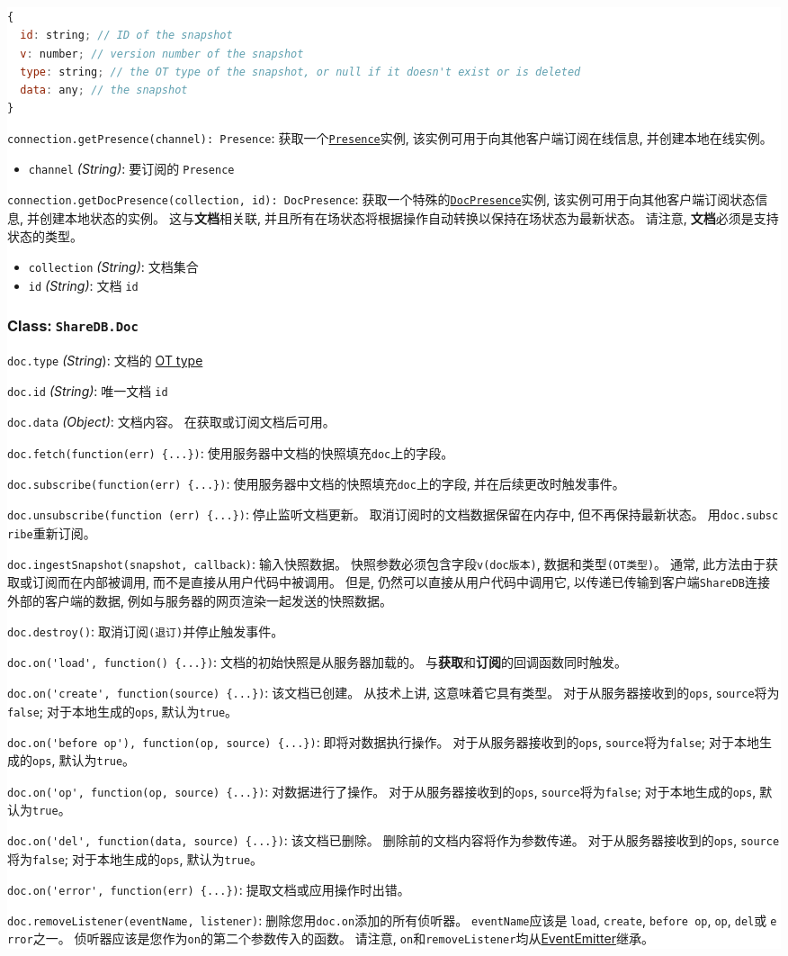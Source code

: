 ```javascript
{
  id: string; // ID of the snapshot
  v: number; // version number of the snapshot
  type: string; // the OT type of the snapshot, or null if it doesn't exist or is deleted
  data: any; // the snapshot
}
```

`connection.getPresence(channel): Presence`: 获取一个[`Presence`](#class-sharedbpresence)实例, 该实例可用于向其他客户端订阅在线信息, 并创建本地在线实例。

- `channel` _(String)_: 要订阅的 `Presence`

`connection.getDocPresence(collection, id): DocPresence`: 获取一个特殊的[`DocPresence`](#class-sharedbdocpresence)实例, 该实例可用于向其他客户端订阅状态信息, 并创建本地状态的实例。 这与**文档**相关联, 并且所有在场状态将根据操作自动转换以保持在场状态为最新状态。 请注意, **文档**必须是支持状态的类型。

- `collection` _(String)_: 文档集合
- `id` _(String)_: 文档 `id`

### Class: `ShareDB.Doc`

`doc.type` _(String_): 文档的 [OT type](https://github.com/ottypes/docs)

`doc.id` _(String)_: 唯一文档 `id`

`doc.data` _(Object)_: 文档内容。 在获取或订阅文档后可用。

`doc.fetch(function(err) {...})`: 使用服务器中文档的快照填充`doc`上的字段。

`doc.subscribe(function(err) {...})`: 使用服务器中文档的快照填充`doc`上的字段, 并在后续更改时触发事件。

`doc.unsubscribe(function (err) {...})`: 停止监听文档更新。 取消订阅时的文档数据保留在内存中, 但不再保持最新状态。 用`doc.subscribe`重新订阅。

`doc.ingestSnapshot(snapshot, callback)`: 输入快照数据。 快照参数必须包含字段`v(doc版本)`, 数据和类型`(OT类型)`。 通常, 此方法由于获取或订阅而在内部被调用, 而不是直接从用户代码中被调用。 但是, 仍然可以直接从用户代码中调用它, 以传递已传输到客户端`ShareDB`连接外部的客户端的数据, 例如与服务器的网页渲染一起发送的快照数据。

`doc.destroy()`: 取消订阅`(退订)`并停止触发事件。

`doc.on('load', function() {...})`: 文档的初始快照是从服务器加载的。 与**获取**和**订阅**的回调函数同时触发。

`doc.on('create', function(source) {...})`: 该文档已创建。 从技术上讲, 这意味着它具有类型。 对于从服务器接收到的`ops`, `source`将为`false`; 对于本地生成的`ops`, 默认为`true`。

`doc.on('before op'), function(op, source) {...})`: 即将对数据执行操作。 对于从服务器接收到的`ops`, `source`将为`false`; 对于本地生成的`ops`, 默认为`true`。

`doc.on('op', function(op, source) {...})`: 对数据进行了操作。 对于从服务器接收到的`ops`, `source`将为`false`; 对于本地生成的`ops`, 默认为`true`。

`doc.on('del', function(data, source) {...})`: 该文档已删除。 删除前的文档内容将作为参数传递。 对于从服务器接收到的`ops`, `source`将为`false`; 对于本地生成的`ops`, 默认为`true`。

`doc.on('error', function(err) {...})`: 提取文档或应用操作时出错。

`doc.removeListener(eventName, listener)`: 删除您用`doc.on`添加的所有侦听器。 `eventName`应该是 `load`, `create`, `before op`, `op`, `del`或 `error`之一。 侦听器应该是您作为`on`的第二个参数传入的函数。 请注意, `on`和`removeListener`均从[EventEmitter](https://nodejs.org/api/events.html#events_class_eventemitter)继承。

